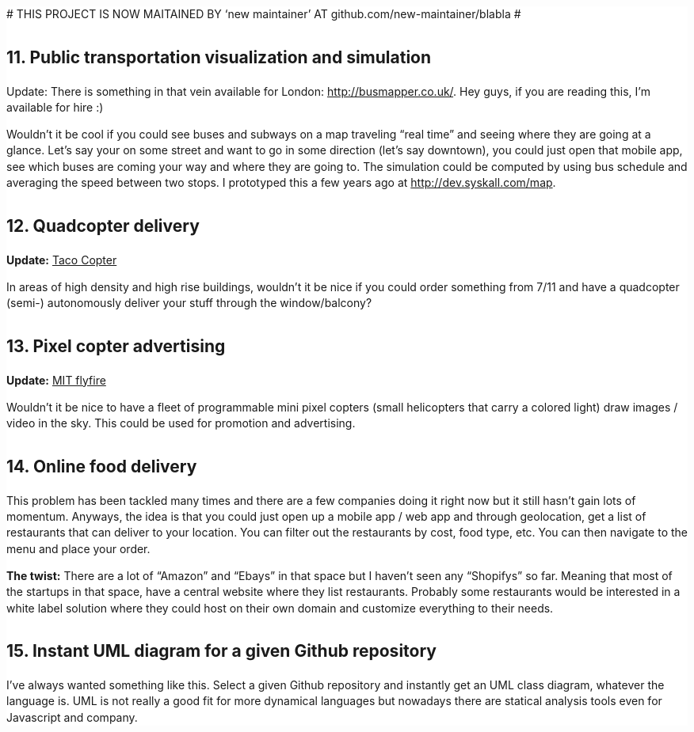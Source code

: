 <p>   # THIS PROJECT IS NOW MAITAINED BY &lsquo;new maintainer&rsquo; AT
   github.com/new-maintainer/blabla #</p></li>
</ol>


<h2>11. Public transportation visualization and simulation</h2>

<p>Update: There is something in that vein available for London:
<a href="http://busmapper.co.uk/">http://busmapper.co.uk/</a>. Hey guys, if you are reading this, I&rsquo;m
available for hire :)</p>

<p>Wouldn&rsquo;t it be cool if you could see buses and subways on a map
traveling &ldquo;real time&rdquo; and seeing where they are going at a glance.
Let&rsquo;s say your on some street and want to go in some direction (let&rsquo;s
say downtown), you could just open that mobile app, see which buses
are coming your way and where they are going to. The simulation could
be computed by using bus schedule and averaging the speed between two
stops. I prototyped this a few years ago at
<a href="http://dev.syskall.com/map">http://dev.syskall.com/map</a>.</p>

<h2>12. Quadcopter delivery</h2>

<p><strong>Update:</strong> <a href="http://tacocopter.com/">Taco Copter</a></p>

<p>In areas of high density and high rise buildings, wouldn&rsquo;t it be nice
if you could order something from 7/11 and have a quadcopter (semi-)
autonomously deliver your stuff through the window/balcony?</p>

<h2>13. Pixel copter advertising</h2>

<p><strong>Update:</strong> <a href="http://senseable.mit.edu/flyfire/">MIT flyfire</a></p>

<p>Wouldn&rsquo;t it be nice to have a fleet of programmable mini pixel copters
(small helicopters that carry a colored light) draw images / video in
the sky. This could be used for promotion and advertising.</p>

<h2>14. Online food delivery</h2>

<p>This problem has been tackled many times and there are a few companies
doing it right now but it still hasn&rsquo;t gain lots of momentum. Anyways,
the idea is that you could just open up a mobile app / web app and
through geolocation, get a list of restaurants that can deliver to
your location. You can filter out the restaurants by cost, food type,
etc. You can then navigate to the menu and place your order.</p>

<p><strong>The twist:</strong> There are a lot of &ldquo;Amazon&rdquo; and &ldquo;Ebays&rdquo; in that space but I
haven&rsquo;t seen any &ldquo;Shopifys&rdquo; so far. Meaning that most of the startups
in that space, have a central website where they list restaurants.
Probably some restaurants would be interested in a white label
solution where they could host on their own domain and customize
everything to their needs.</p>

<h2>15. Instant UML diagram for a given Github repository</h2>

<p>I&rsquo;ve always wanted something like this. Select a given Github
repository and instantly get an UML class diagram, whatever the
language is. UML is not really a good fit for more dynamical languages
but nowadays there are statical analysis tools even for Javascript and
company.</p>
